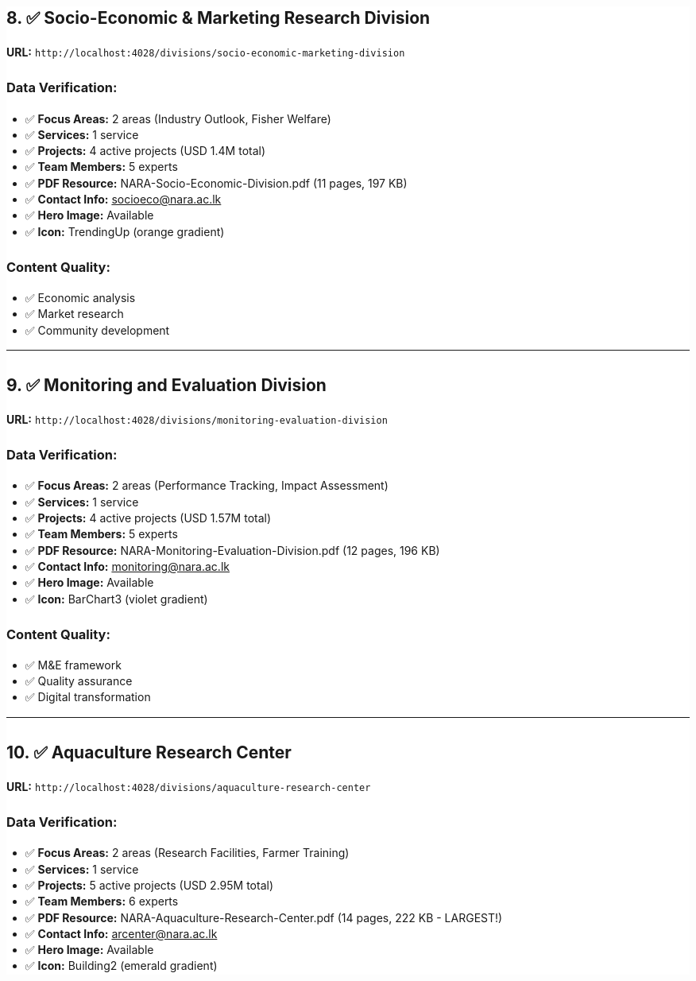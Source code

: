 ## 8. ✅ Socio-Economic & Marketing Research Division
**URL:** `http://localhost:4028/divisions/socio-economic-marketing-division`

### Data Verification:
- ✅ **Focus Areas:** 2 areas (Industry Outlook, Fisher Welfare)
- ✅ **Services:** 1 service
- ✅ **Projects:** 4 active projects (USD 1.4M total)
- ✅ **Team Members:** 5 experts
- ✅ **PDF Resource:** NARA-Socio-Economic-Division.pdf (11 pages, 197 KB)
- ✅ **Contact Info:** socioeco@nara.ac.lk
- ✅ **Hero Image:** Available
- ✅ **Icon:** TrendingUp (orange gradient)

### Content Quality:
- ✅ Economic analysis
- ✅ Market research
- ✅ Community development

---

## 9. ✅ Monitoring and Evaluation Division
**URL:** `http://localhost:4028/divisions/monitoring-evaluation-division`

### Data Verification:
- ✅ **Focus Areas:** 2 areas (Performance Tracking, Impact Assessment)
- ✅ **Services:** 1 service
- ✅ **Projects:** 4 active projects (USD 1.57M total)
- ✅ **Team Members:** 5 experts
- ✅ **PDF Resource:** NARA-Monitoring-Evaluation-Division.pdf (12 pages, 196 KB)
- ✅ **Contact Info:** monitoring@nara.ac.lk
- ✅ **Hero Image:** Available
- ✅ **Icon:** BarChart3 (violet gradient)

### Content Quality:
- ✅ M&E framework
- ✅ Quality assurance
- ✅ Digital transformation

---

## 10. ✅ Aquaculture Research Center
**URL:** `http://localhost:4028/divisions/aquaculture-research-center`

### Data Verification:
- ✅ **Focus Areas:** 2 areas (Research Facilities, Farmer Training)
- ✅ **Services:** 1 service
- ✅ **Projects:** 5 active projects (USD 2.95M total)
- ✅ **Team Members:** 6 experts
- ✅ **PDF Resource:** NARA-Aquaculture-Research-Center.pdf (14 pages, 222 KB - LARGEST!)
- ✅ **Contact Info:** arcenter@nara.ac.lk
- ✅ **Hero Image:** Available
- ✅ **Icon:** Building2 (emerald gradient)
